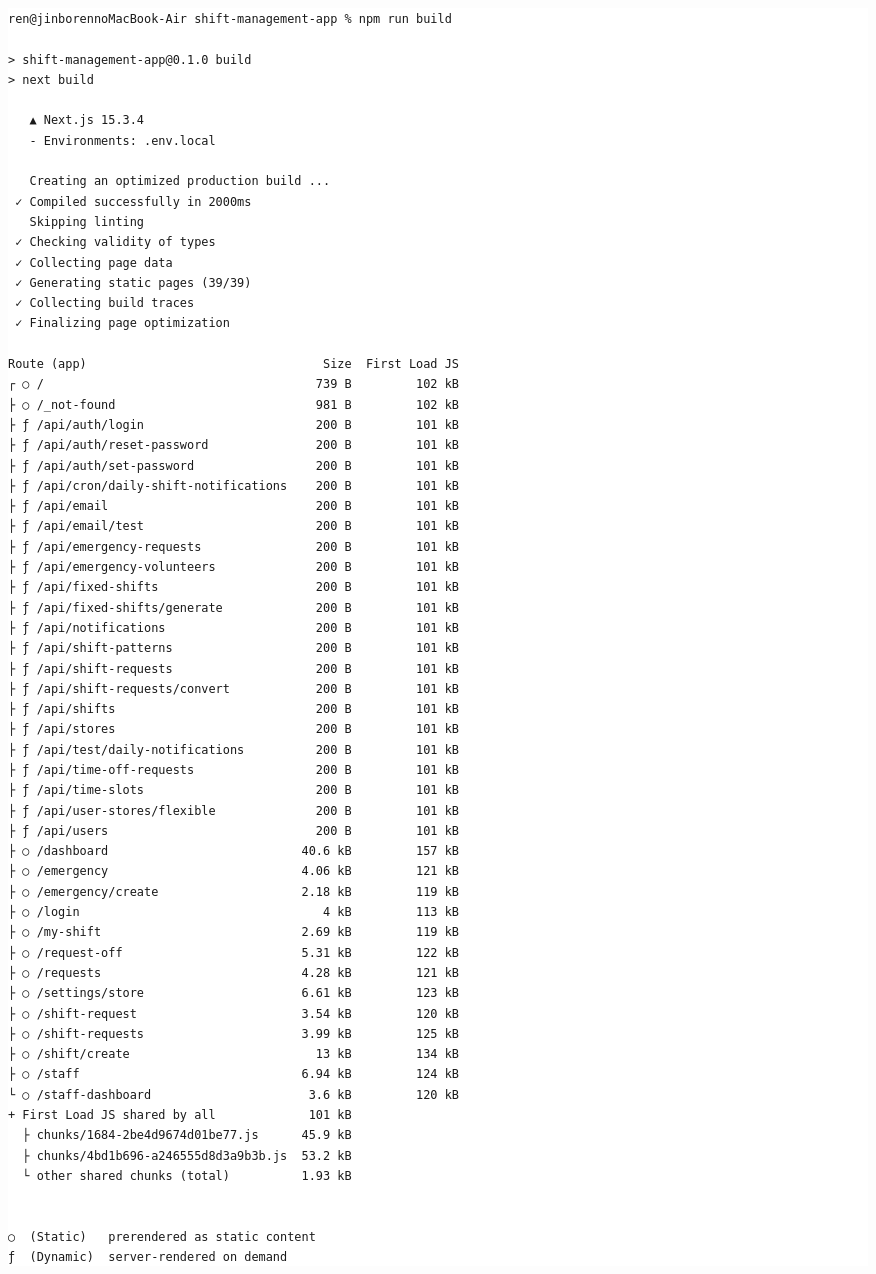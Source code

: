 ```
ren@jinborennoMacBook-Air shift-management-app % npm run build

> shift-management-app@0.1.0 build
> next build

   ▲ Next.js 15.3.4
   - Environments: .env.local

   Creating an optimized production build ...
 ✓ Compiled successfully in 2000ms
   Skipping linting
 ✓ Checking validity of types    
 ✓ Collecting page data    
 ✓ Generating static pages (39/39)
 ✓ Collecting build traces    
 ✓ Finalizing page optimization    

Route (app)                                 Size  First Load JS    
┌ ○ /                                      739 B         102 kB
├ ○ /_not-found                            981 B         102 kB
├ ƒ /api/auth/login                        200 B         101 kB
├ ƒ /api/auth/reset-password               200 B         101 kB
├ ƒ /api/auth/set-password                 200 B         101 kB
├ ƒ /api/cron/daily-shift-notifications    200 B         101 kB
├ ƒ /api/email                             200 B         101 kB
├ ƒ /api/email/test                        200 B         101 kB
├ ƒ /api/emergency-requests                200 B         101 kB
├ ƒ /api/emergency-volunteers              200 B         101 kB
├ ƒ /api/fixed-shifts                      200 B         101 kB
├ ƒ /api/fixed-shifts/generate             200 B         101 kB
├ ƒ /api/notifications                     200 B         101 kB
├ ƒ /api/shift-patterns                    200 B         101 kB
├ ƒ /api/shift-requests                    200 B         101 kB
├ ƒ /api/shift-requests/convert            200 B         101 kB
├ ƒ /api/shifts                            200 B         101 kB
├ ƒ /api/stores                            200 B         101 kB
├ ƒ /api/test/daily-notifications          200 B         101 kB
├ ƒ /api/time-off-requests                 200 B         101 kB
├ ƒ /api/time-slots                        200 B         101 kB
├ ƒ /api/user-stores/flexible              200 B         101 kB
├ ƒ /api/users                             200 B         101 kB
├ ○ /dashboard                           40.6 kB         157 kB
├ ○ /emergency                           4.06 kB         121 kB
├ ○ /emergency/create                    2.18 kB         119 kB
├ ○ /login                                  4 kB         113 kB
├ ○ /my-shift                            2.69 kB         119 kB
├ ○ /request-off                         5.31 kB         122 kB
├ ○ /requests                            4.28 kB         121 kB
├ ○ /settings/store                      6.61 kB         123 kB
├ ○ /shift-request                       3.54 kB         120 kB
├ ○ /shift-requests                      3.99 kB         125 kB
├ ○ /shift/create                          13 kB         134 kB
├ ○ /staff                               6.94 kB         124 kB
└ ○ /staff-dashboard                      3.6 kB         120 kB
+ First Load JS shared by all             101 kB
  ├ chunks/1684-2be4d9674d01be77.js      45.9 kB
  ├ chunks/4bd1b696-a246555d8d3a9b3b.js  53.2 kB
  └ other shared chunks (total)          1.93 kB


○  (Static)   prerendered as static content
ƒ  (Dynamic)  server-rendered on demand

```